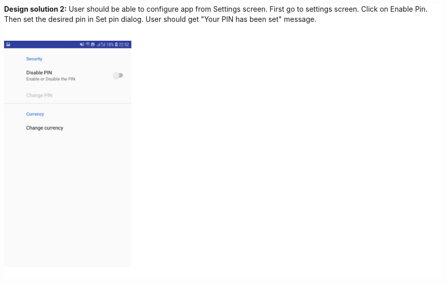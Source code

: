 <p><b>Design solution 2:</b> User should be able to configure app from Settings screen. First go to settings screen. Click on Enable Pin. Then set the desired pin in Set pin dialog. User should get "Your PIN has been set" message.</p>
<div class="imageClass">
	<img src="https://github.com/DBSE-teaching/isee2019-ARTexceptionals/blob/master/docs/images/3.5.SettingsScreen.jpeg?raw=true" width="250" height="480">
	<div class="imageClass">
